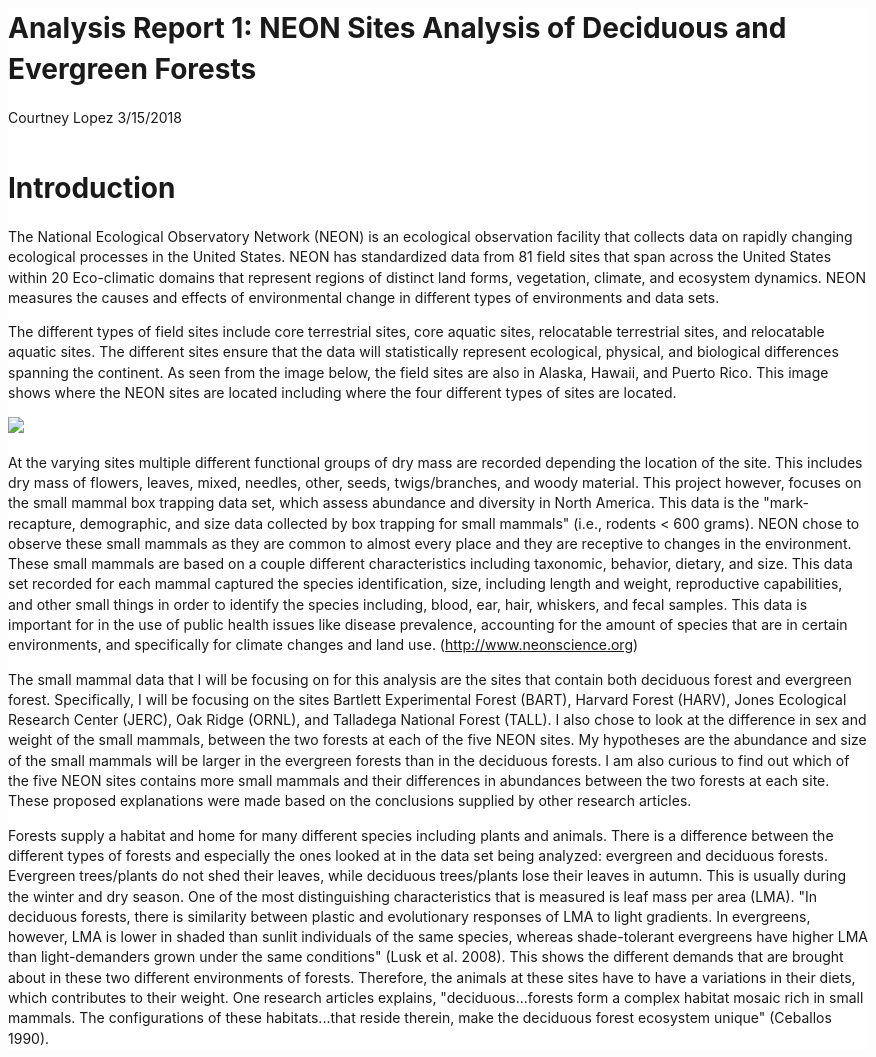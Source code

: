 Analysis Report 1: NEON Sites Analysis of Deciduous and Evergreen Forests
================
Courtney Lopez
3/15/2018

Introduction
============

The National Ecological Observatory Network (NEON) is an ecological observation facility that collects data on rapidly changing ecological processes in the United States. NEON has standardized data from 81 field sites that span across the United States within 20 Eco-climatic domains that represent regions of distinct land forms, vegetation, climate, and ecosystem dynamics. NEON measures the causes and effects of environmental change in different types of environments and data sets.

The different types of field sites include core terrestrial sites, core aquatic sites, relocatable terrestrial sites, and relocatable aquatic sites. The different sites ensure that the data will statistically represent ecological, physical, and biological differences spanning the continent. As seen from the image below, the field sites are also in Alaska, Hawaii, and Puerto Rico. This image shows where the NEON sites are located including where the four different types of sites are located.

![](data/2017_NEONDomainOverview.jpg)

At the varying sites multiple different functional groups of dry mass are recorded depending the location of the site. This includes dry mass of flowers, leaves, mixed, needles, other, seeds, twigs/branches, and woody material. This project however, focuses on the small mammal box trapping data set, which assess abundance and diversity in North America. This data is the "mark-recapture, demographic, and size data collected by box trapping for small mammals" (i.e., rodents &lt; 600 grams). NEON chose to observe these small mammals as they are common to almost every place and they are receptive to changes in the environment. These small mammals are based on a couple different characteristics including taxonomic, behavior, dietary, and size. This data set recorded for each mammal captured the species identification, size, including length and weight, reproductive capabilities, and other small things in order to identify the species including, blood, ear, hair, whiskers, and fecal samples. This data is important for in the use of public health issues like disease prevalence, accounting for the amount of species that are in certain environments, and specifically for climate changes and land use. (<http://www.neonscience.org>)

The small mammal data that I will be focusing on for this analysis are the sites that contain both deciduous forest and evergreen forest. Specifically, I will be focusing on the sites Bartlett Experimental Forest (BART), Harvard Forest (HARV), Jones Ecological Research Center (JERC), Oak Ridge (ORNL), and Talladega National Forest (TALL). I also chose to look at the difference in sex and weight of the small mammals, between the two forests at each of the five NEON sites. My hypotheses are the abundance and size of the small mammals will be larger in the evergreen forests than in the deciduous forests. I am also curious to find out which of the five NEON sites contains more small mammals and their differences in abundances between the two forests at each site. These proposed explanations were made based on the conclusions supplied by other research articles.

Forests supply a habitat and home for many different species including plants and animals. There is a difference between the different types of forests and especially the ones looked at in the data set being analyzed: evergreen and deciduous forests. Evergreen trees/plants do not shed their leaves, while deciduous trees/plants lose their leaves in autumn. This is usually during the winter and dry season. One of the most distinguishing characteristics that is measured is leaf mass per area (LMA). "In deciduous forests, there is similarity between plastic and evolutionary responses of LMA to light gradients. In evergreens, however, LMA is lower in shaded than sunlit individuals of the same species, whereas shade-tolerant evergreens have higher LMA than light-demanders grown under the same conditions" (Lusk et al. 2008). This shows the different demands that are brought about in these two different environments of forests. Therefore, the animals at these sites have to have a variations in their diets, which contributes to their weight. One research articles explains, "deciduous...forests form a complex habitat mosaic rich in small mammals. The configurations of these habitats...that reside therein, make the deciduous forest ecosystem unique" (Ceballos 1990).
